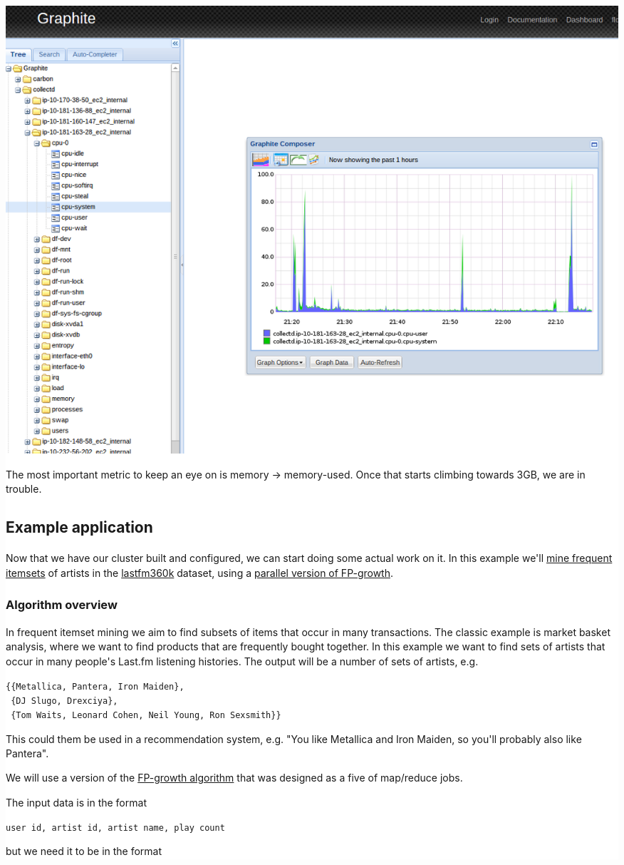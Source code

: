 ![graphite metric](images/graphite_metric.png)

The most important metric to keep an eye on is memory -> memory-used. Once that starts climbing towards 3GB, we are in trouble.


## Example application

Now that we have our cluster built and configured, we can start doing some actual work on it. In this example we'll [mine frequent itemsets](http://en.wikipedia.org/wiki/Association_rule_learning) of artists in the [lastfm360k](http://mtg.upf.edu/node/1671) dataset, using a [parallel version of FP-growth](http://infolab.stanford.edu/~echang/recsys08-69.pdf).


### Algorithm overview

In frequent itemset mining we aim to find subsets of items that occur in many transactions. The classic example is market basket analysis, where we want to find products that are frequently bought together. In this example we want to find sets of artists that occur in many people's Last.fm listening histories. The output will be a number of sets of artists, e.g.

    {{Metallica, Pantera, Iron Maiden},
     {DJ Slugo, Drexciya},
     {Tom Waits, Leonard Cohen, Neil Young, Ron Sexsmith}}

This could them be used in a recommendation system, e.g. "You like Metallica and Iron Maiden, so you'll probably also like Pantera".

We will use a version of the [FP-growth algorithm](http://en.wikipedia.org/wiki/Association_rule_learning#FP-growth_algorithm) that was designed as a five of map/reduce jobs.

The input data is in the format

    user id, artist id, artist name, play count

but we need it to be in the format